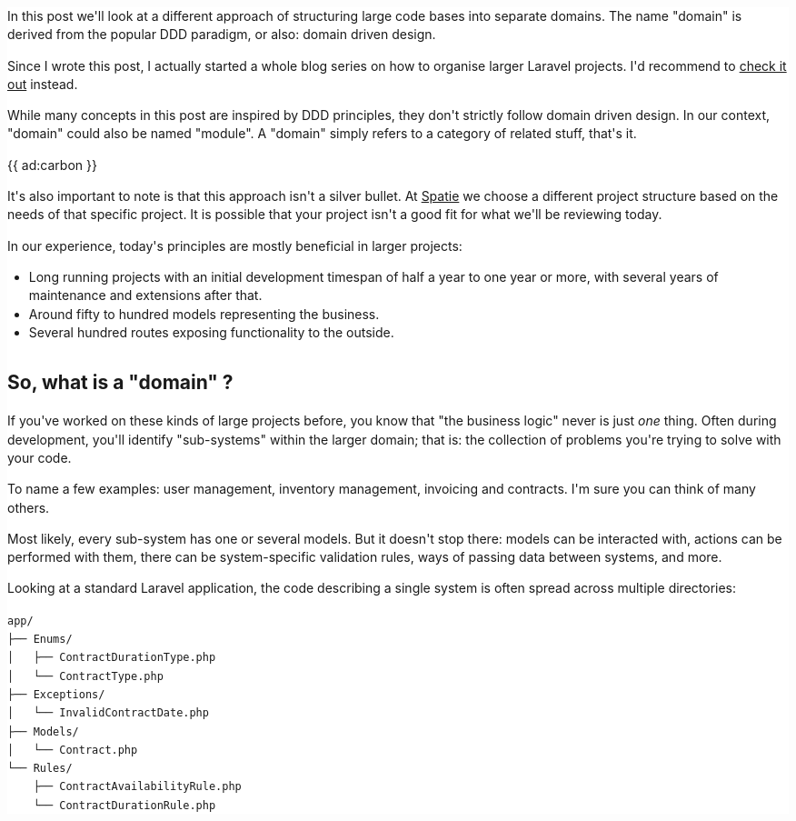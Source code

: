 In this post we'll look at a different approach of structuring large code bases into separate domains.
The name "domain" is derived from the popular DDD paradigm, or also: domain driven design.

<div class="author">
Since I wrote this post, I actually started a whole blog series on how to organise larger Laravel projects. I'd recommend to <a href="/blog/laravel-beyond-crud">check it out</a> instead. 
</div>

While many concepts in this post are inspired by DDD principles, 
they don't strictly follow domain driven design.
In our context, "domain" could also be named "module". 
A "domain" simply refers to a category of related stuff, 
that's it. 

{{ ad:carbon }}

It's also important to note is that this approach isn't a silver bullet.
At [Spatie](*https://spatie.be) we choose a different project structure
based on the needs of that specific project. 
It is possible that your project isn't a good fit for what we'll be reviewing today.

In our experience, today's principles are mostly beneficial in larger projects:

- Long running projects with an initial development timespan of half a year to one year or more, 
with several years of maintenance and extensions after that.
- Around fifty to hundred models representing the business.
- Several hundred routes exposing functionality to the outside.

## So, what is a "domain" ?

If you've worked on these kinds of large projects before, 
you know that "the business logic" never is just *one* thing.
Often during development, you'll identify "sub-systems" within the larger domain;
that is: the collection of problems you're trying to solve with your code.

To name a few examples: user management, inventory management, invoicing and contracts.
I'm sure you can think of many others.

Most likely, every sub-system has one or several models. 
But it doesn't stop there:
models can be interacted with,
actions can be performed with them, 
there can be system-specific validation rules, 
ways of passing data between systems, and more.

Looking at a standard Laravel application, the code describing a single system 
is often spread across multiple directories:

```
app/
├── Enums/
│   ├── ContractDurationType.php
│   └── ContractType.php
├── Exceptions/
│   └── InvalidContractDate.php
├── Models/
│   └── Contract.php
└── Rules/
    ├── ContractAvailabilityRule.php
    └── ContractDurationRule.php
```
